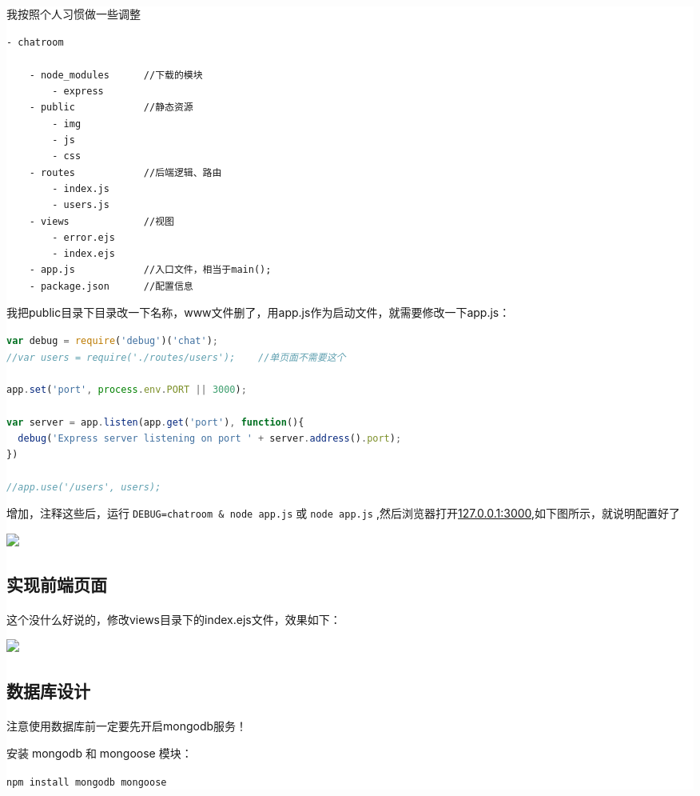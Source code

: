 我按照个人习惯做一些调整

```
- chatroom

	- node_modules		//下载的模块
		- express
	- public			//静态资源
		- img
		- js
		- css
	- routes			//后端逻辑、路由
		- index.js
		- users.js
	- views				//视图
		- error.ejs
		- index.ejs
	- app.js 			//入口文件，相当于main();
	- package.json 		//配置信息
```

我把public目录下目录改一下名称，www文件删了，用app.js作为启动文件，就需要修改一下app.js：

``` javascript
var debug = require('debug')('chat');
//var users = require('./routes/users');	//单页面不需要这个

app.set('port', process.env.PORT || 3000);

var server = app.listen(app.get('port'), function(){
  debug('Express server listening on port ' + server.address().port);
})

//app.use('/users', users);
```

增加，注释这些后，运行 `DEBUG=chatroom & node app.js` 或 `node app.js` ,然后浏览器打开[127.0.0.1:3000](127.0.0.1:3000),如下图所示，就说明配置好了

![](https://xiao555.netlify.com/005NJVkbjw1f3fsnv448uj311y0kg0vk.jpg)

## 实现前端页面

这个没什么好说的，修改views目录下的index.ejs文件，效果如下：

![](https://xiao555.netlify.com/005NJVkbjw1f3ftv2386qj311y0kg0wl.jpg)

## 数据库设计

注意使用数据库前一定要先开启mongodb服务！

安装 mongodb 和 mongoose 模块：

``` bash
npm install mongodb mongoose
```
